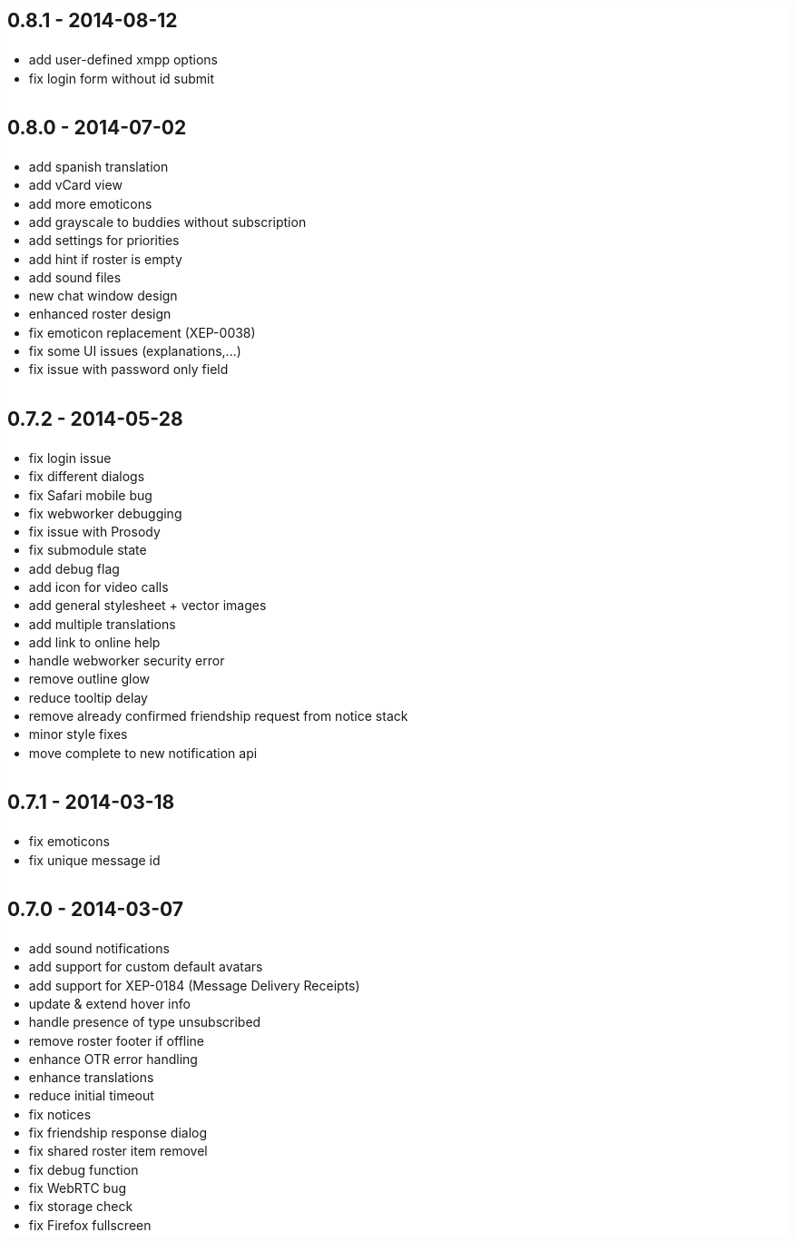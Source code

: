 ## 0.8.1 - 2014-08-12
- add user-defined xmpp options
- fix login form without id submit

## 0.8.0 - 2014-07-02
- add spanish translation
- add vCard view
- add more emoticons
- add grayscale to buddies without subscription
- add settings for priorities
- add hint if roster is empty
- add sound files
- new chat window design
- enhanced roster design
- fix emoticon replacement (XEP-0038)
- fix some UI issues (explanations,...)
- fix issue with password only field

## 0.7.2 - 2014-05-28
- fix login issue
- fix different dialogs
- fix Safari mobile bug
- fix webworker debugging
- fix issue with Prosody
- fix submodule state
- add debug flag
- add icon for video calls
- add general stylesheet + vector images
- add multiple translations
- add link to online help
- handle webworker security error
- remove outline glow
- reduce tooltip delay
- remove already confirmed friendship request from notice stack
- minor style fixes
- move complete to new notification api

## 0.7.1 - 2014-03-18
- fix emoticons
- fix unique message id

## 0.7.0 - 2014-03-07
- add sound notifications
- add support for custom default avatars
- add support for XEP-0184 (Message Delivery Receipts)
- update & extend hover info
- handle presence of type unsubscribed
- remove roster footer if offline
- enhance OTR error handling
- enhance translations
- reduce initial timeout
- fix notices
- fix friendship response dialog
- fix shared roster item removel
- fix debug function
- fix WebRTC bug
- fix storage check
- fix Firefox fullscreen
